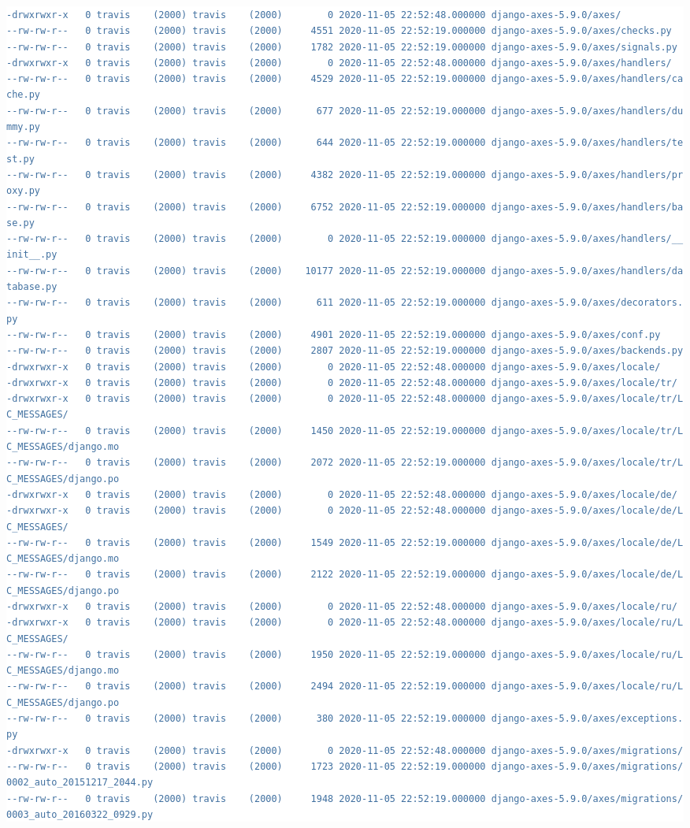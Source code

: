 ```diff
-drwxrwxr-x   0 travis    (2000) travis    (2000)        0 2020-11-05 22:52:48.000000 django-axes-5.9.0/axes/
--rw-rw-r--   0 travis    (2000) travis    (2000)     4551 2020-11-05 22:52:19.000000 django-axes-5.9.0/axes/checks.py
--rw-rw-r--   0 travis    (2000) travis    (2000)     1782 2020-11-05 22:52:19.000000 django-axes-5.9.0/axes/signals.py
-drwxrwxr-x   0 travis    (2000) travis    (2000)        0 2020-11-05 22:52:48.000000 django-axes-5.9.0/axes/handlers/
--rw-rw-r--   0 travis    (2000) travis    (2000)     4529 2020-11-05 22:52:19.000000 django-axes-5.9.0/axes/handlers/cache.py
--rw-rw-r--   0 travis    (2000) travis    (2000)      677 2020-11-05 22:52:19.000000 django-axes-5.9.0/axes/handlers/dummy.py
--rw-rw-r--   0 travis    (2000) travis    (2000)      644 2020-11-05 22:52:19.000000 django-axes-5.9.0/axes/handlers/test.py
--rw-rw-r--   0 travis    (2000) travis    (2000)     4382 2020-11-05 22:52:19.000000 django-axes-5.9.0/axes/handlers/proxy.py
--rw-rw-r--   0 travis    (2000) travis    (2000)     6752 2020-11-05 22:52:19.000000 django-axes-5.9.0/axes/handlers/base.py
--rw-rw-r--   0 travis    (2000) travis    (2000)        0 2020-11-05 22:52:19.000000 django-axes-5.9.0/axes/handlers/__init__.py
--rw-rw-r--   0 travis    (2000) travis    (2000)    10177 2020-11-05 22:52:19.000000 django-axes-5.9.0/axes/handlers/database.py
--rw-rw-r--   0 travis    (2000) travis    (2000)      611 2020-11-05 22:52:19.000000 django-axes-5.9.0/axes/decorators.py
--rw-rw-r--   0 travis    (2000) travis    (2000)     4901 2020-11-05 22:52:19.000000 django-axes-5.9.0/axes/conf.py
--rw-rw-r--   0 travis    (2000) travis    (2000)     2807 2020-11-05 22:52:19.000000 django-axes-5.9.0/axes/backends.py
-drwxrwxr-x   0 travis    (2000) travis    (2000)        0 2020-11-05 22:52:48.000000 django-axes-5.9.0/axes/locale/
-drwxrwxr-x   0 travis    (2000) travis    (2000)        0 2020-11-05 22:52:48.000000 django-axes-5.9.0/axes/locale/tr/
-drwxrwxr-x   0 travis    (2000) travis    (2000)        0 2020-11-05 22:52:48.000000 django-axes-5.9.0/axes/locale/tr/LC_MESSAGES/
--rw-rw-r--   0 travis    (2000) travis    (2000)     1450 2020-11-05 22:52:19.000000 django-axes-5.9.0/axes/locale/tr/LC_MESSAGES/django.mo
--rw-rw-r--   0 travis    (2000) travis    (2000)     2072 2020-11-05 22:52:19.000000 django-axes-5.9.0/axes/locale/tr/LC_MESSAGES/django.po
-drwxrwxr-x   0 travis    (2000) travis    (2000)        0 2020-11-05 22:52:48.000000 django-axes-5.9.0/axes/locale/de/
-drwxrwxr-x   0 travis    (2000) travis    (2000)        0 2020-11-05 22:52:48.000000 django-axes-5.9.0/axes/locale/de/LC_MESSAGES/
--rw-rw-r--   0 travis    (2000) travis    (2000)     1549 2020-11-05 22:52:19.000000 django-axes-5.9.0/axes/locale/de/LC_MESSAGES/django.mo
--rw-rw-r--   0 travis    (2000) travis    (2000)     2122 2020-11-05 22:52:19.000000 django-axes-5.9.0/axes/locale/de/LC_MESSAGES/django.po
-drwxrwxr-x   0 travis    (2000) travis    (2000)        0 2020-11-05 22:52:48.000000 django-axes-5.9.0/axes/locale/ru/
-drwxrwxr-x   0 travis    (2000) travis    (2000)        0 2020-11-05 22:52:48.000000 django-axes-5.9.0/axes/locale/ru/LC_MESSAGES/
--rw-rw-r--   0 travis    (2000) travis    (2000)     1950 2020-11-05 22:52:19.000000 django-axes-5.9.0/axes/locale/ru/LC_MESSAGES/django.mo
--rw-rw-r--   0 travis    (2000) travis    (2000)     2494 2020-11-05 22:52:19.000000 django-axes-5.9.0/axes/locale/ru/LC_MESSAGES/django.po
--rw-rw-r--   0 travis    (2000) travis    (2000)      380 2020-11-05 22:52:19.000000 django-axes-5.9.0/axes/exceptions.py
-drwxrwxr-x   0 travis    (2000) travis    (2000)        0 2020-11-05 22:52:48.000000 django-axes-5.9.0/axes/migrations/
--rw-rw-r--   0 travis    (2000) travis    (2000)     1723 2020-11-05 22:52:19.000000 django-axes-5.9.0/axes/migrations/0002_auto_20151217_2044.py
--rw-rw-r--   0 travis    (2000) travis    (2000)     1948 2020-11-05 22:52:19.000000 django-axes-5.9.0/axes/migrations/0003_auto_20160322_0929.py
```